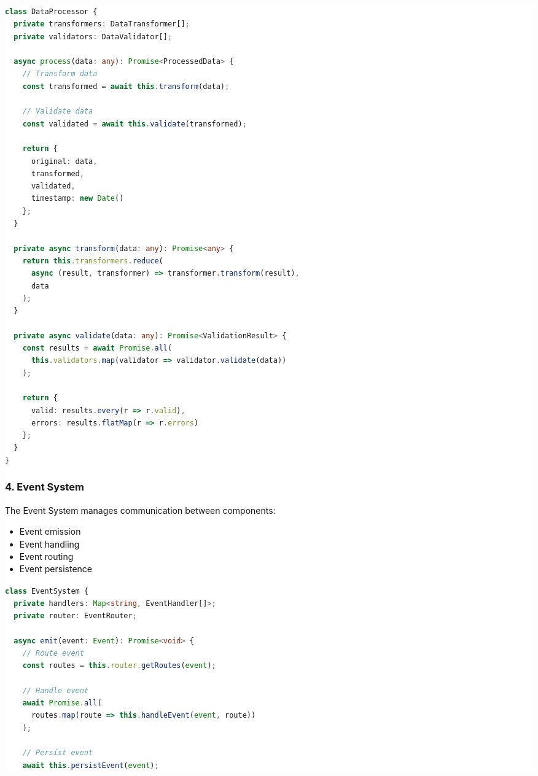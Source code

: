 ```typescript
class DataProcessor {
  private transformers: DataTransformer[];
  private validators: DataValidator[];
  
  async process(data: any): Promise<ProcessedData> {
    // Transform data
    const transformed = await this.transform(data);
    
    // Validate data
    const validated = await this.validate(transformed);
    
    return {
      original: data,
      transformed,
      validated,
      timestamp: new Date()
    };
  }
  
  private async transform(data: any): Promise<any> {
    return this.transformers.reduce(
      async (result, transformer) => transformer.transform(result),
      data
    );
  }
  
  private async validate(data: any): Promise<ValidationResult> {
    const results = await Promise.all(
      this.validators.map(validator => validator.validate(data))
    );
    
    return {
      valid: results.every(r => r.valid),
      errors: results.flatMap(r => r.errors)
    };
  }
}
```

### 4. Event System

The Event System manages communication between components:

- Event emission
- Event handling
- Event routing
- Event persistence

```typescript
class EventSystem {
  private handlers: Map<string, EventHandler[]>;
  private router: EventRouter;
  
  async emit(event: Event): Promise<void> {
    // Route event
    const routes = this.router.getRoutes(event);
    
    // Handle event
    await Promise.all(
      routes.map(route => this.handleEvent(event, route))
    );
    
    // Persist event
    await this.persistEvent(event);
```